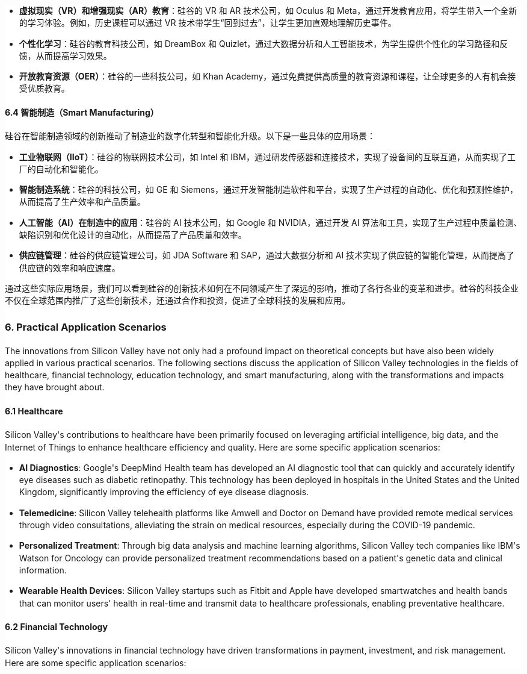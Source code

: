 - **虚拟现实（VR）和增强现实（AR）教育**：硅谷的 VR 和 AR 技术公司，如 Oculus 和 Meta，通过开发教育应用，将学生带入一个全新的学习体验。例如，历史课程可以通过 VR 技术带学生“回到过去”，让学生更加直观地理解历史事件。

- **个性化学习**：硅谷的教育科技公司，如 DreamBox 和 Quizlet，通过大数据分析和人工智能技术，为学生提供个性化的学习路径和反馈，从而提高学习效果。

- **开放教育资源（OER）**：硅谷的一些科技公司，如 Khan Academy，通过免费提供高质量的教育资源和课程，让全球更多的人有机会接受优质教育。

#### **6.4 智能制造（Smart Manufacturing）**

硅谷在智能制造领域的创新推动了制造业的数字化转型和智能化升级。以下是一些具体的应用场景：

- **工业物联网（IIoT）**：硅谷的物联网技术公司，如 Intel 和 IBM，通过研发传感器和连接技术，实现了设备间的互联互通，从而实现了工厂的自动化和智能化。

- **智能制造系统**：硅谷的科技公司，如 GE 和 Siemens，通过开发智能制造软件和平台，实现了生产过程的自动化、优化和预测性维护，从而提高了生产效率和产品质量。

- **人工智能（AI）在制造中的应用**：硅谷的 AI 技术公司，如 Google 和 NVIDIA，通过开发 AI 算法和工具，实现了生产过程中质量检测、缺陷识别和优化设计的自动化，从而提高了产品质量和效率。

- **供应链管理**：硅谷的供应链管理公司，如 JDA Software 和 SAP，通过大数据分析和 AI 技术实现了供应链的智能化管理，从而提高了供应链的效率和响应速度。

通过这些实际应用场景，我们可以看到硅谷的创新技术如何在不同领域产生了深远的影响，推动了各行各业的变革和进步。硅谷的科技企业不仅在全球范围内推广了这些创新技术，还通过合作和投资，促进了全球科技的发展和应用。

### **6. Practical Application Scenarios**

The innovations from Silicon Valley have not only had a profound impact on theoretical concepts but have also been widely applied in various practical scenarios. The following sections discuss the application of Silicon Valley technologies in the fields of healthcare, financial technology, education technology, and smart manufacturing, along with the transformations and impacts they have brought about.

#### **6.1 Healthcare**

Silicon Valley's contributions to healthcare have been primarily focused on leveraging artificial intelligence, big data, and the Internet of Things to enhance healthcare efficiency and quality. Here are some specific application scenarios:

- **AI Diagnostics**: Google's DeepMind Health team has developed an AI diagnostic tool that can quickly and accurately identify eye diseases such as diabetic retinopathy. This technology has been deployed in hospitals in the United States and the United Kingdom, significantly improving the efficiency of eye disease diagnosis.

- **Telemedicine**: Silicon Valley telehealth platforms like Amwell and Doctor on Demand have provided remote medical services through video consultations, alleviating the strain on medical resources, especially during the COVID-19 pandemic.

- **Personalized Treatment**: Through big data analysis and machine learning algorithms, Silicon Valley tech companies like IBM's Watson for Oncology can provide personalized treatment recommendations based on a patient's genetic data and clinical information.

- **Wearable Health Devices**: Silicon Valley startups such as Fitbit and Apple have developed smartwatches and health bands that can monitor users' health in real-time and transmit data to healthcare professionals, enabling preventative healthcare.

#### **6.2 Financial Technology**

Silicon Valley's innovations in financial technology have driven transformations in payment, investment, and risk management. Here are some specific application scenarios:
